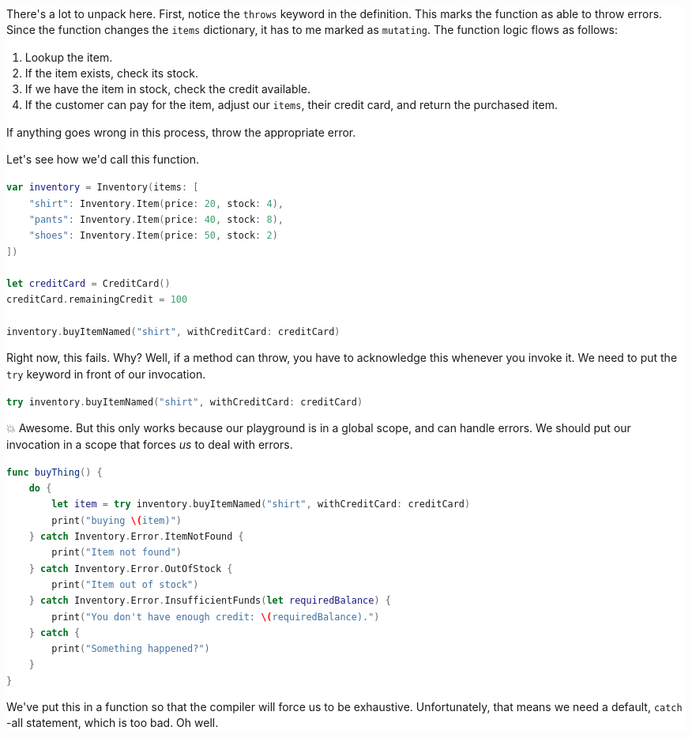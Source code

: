 There's a lot to unpack here. First, notice the `throws` keyword in the definition. This marks the function as able to throw errors. Since the function changes the `items` dictionary, it has to me marked as `mutating`. The function logic flows as follows:

1. Lookup the item. 
2. If the item exists, check its stock.
3. If we have the item in stock, check the credit available.
4. If the customer can pay for the item, adjust our `items`, their credit card, and return the purchased item.

If anything goes wrong in this process, throw the appropriate error. 

Let's see how we'd call this function. 

```swift
var inventory = Inventory(items: [
    "shirt": Inventory.Item(price: 20, stock: 4),
    "pants": Inventory.Item(price: 40, stock: 8),
    "shoes": Inventory.Item(price: 50, stock: 2)
])

let creditCard = CreditCard()
creditCard.remainingCredit = 100

inventory.buyItemNamed("shirt", withCreditCard: creditCard)
```

Right now, this fails. Why? Well, if a method can throw, you have to acknowledge this whenever you invoke it. We need to put the `try` keyword in front of our invocation.

```swift
try inventory.buyItemNamed("shirt", withCreditCard: creditCard)
```

💥 Awesome. But this only works because our playground is in a global scope, and can handle errors. We should put our invocation in a scope that forces _us_ to deal with errors.

```swift
func buyThing() {
    do {
        let item = try inventory.buyItemNamed("shirt", withCreditCard: creditCard)
        print("buying \(item)")
    } catch Inventory.Error.ItemNotFound {
        print("Item not found")
    } catch Inventory.Error.OutOfStock {
        print("Item out of stock")
    } catch Inventory.Error.InsufficientFunds(let requiredBalance) {
        print("You don't have enough credit: \(requiredBalance).")
    } catch {
        print("Something happened?")
    }
}
```

We've put this in a function so that the compiler will force us to be exhaustive. Unfortunately, that means we need a default, `catch`-all statement, which is too bad. Oh well.
